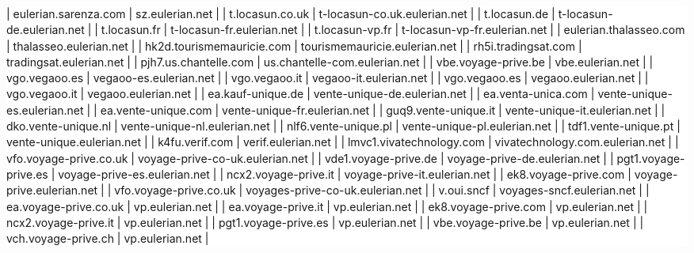 | eulerian.sarenza.com | sz.eulerian.net |
| t.locasun.co.uk | t-locasun-co.uk.eulerian.net |
| t.locasun.de | t-locasun-de.eulerian.net |
| t.locasun.fr | t-locasun-fr.eulerian.net |
| t.locasun-vp.fr | t-locasun-vp-fr.eulerian.net |
| eulerian.thalasseo.com | thalasseo.eulerian.net |
| hk2d.tourismemauricie.com | tourismemauricie.eulerian.net |
| rh5i.tradingsat.com | tradingsat.eulerian.net |
| pjh7.us.chantelle.com | us.chantelle-com.eulerian.net |
| vbe.voyage-prive.be | vbe.eulerian.net |
| vgo.vegaoo.es | vegaoo-es.eulerian.net |
| vgo.vegaoo.it | vegaoo-it.eulerian.net |
| vgo.vegaoo.es | vegaoo.eulerian.net |
| vgo.vegaoo.it | vegaoo.eulerian.net |
| ea.kauf-unique.de | vente-unique-de.eulerian.net |
| ea.venta-unica.com | vente-unique-es.eulerian.net |
| ea.vente-unique.com | vente-unique-fr.eulerian.net |
| guq9.vente-unique.it | vente-unique-it.eulerian.net |
| dko.vente-unique.nl | vente-unique-nl.eulerian.net |
| nlf6.vente-unique.pl | vente-unique-pl.eulerian.net |
| tdf1.vente-unique.pt | vente-unique.eulerian.net |
| k4fu.verif.com | verif.eulerian.net |
| lmvc1.vivatechnology.com | vivatechnology.com.eulerian.net |
| vfo.voyage-prive.co.uk | voyage-prive-co-uk.eulerian.net |
| vde1.voyage-prive.de | voyage-prive-de.eulerian.net |
| pgt1.voyage-prive.es | voyage-prive-es.eulerian.net |
| ncx2.voyage-prive.it | voyage-prive-it.eulerian.net |
| ek8.voyage-prive.com | voyage-prive.eulerian.net |
| vfo.voyage-prive.co.uk | voyages-prive-co-uk.eulerian.net |
| v.oui.sncf | voyages-sncf.eulerian.net |
| ea.voyage-prive.co.uk | vp.eulerian.net |
| ea.voyage-prive.it | vp.eulerian.net |
| ek8.voyage-prive.com | vp.eulerian.net |
| ncx2.voyage-prive.it | vp.eulerian.net |
| pgt1.voyage-prive.es | vp.eulerian.net |
| vbe.voyage-prive.be | vp.eulerian.net |
| vch.voyage-prive.ch | vp.eulerian.net |